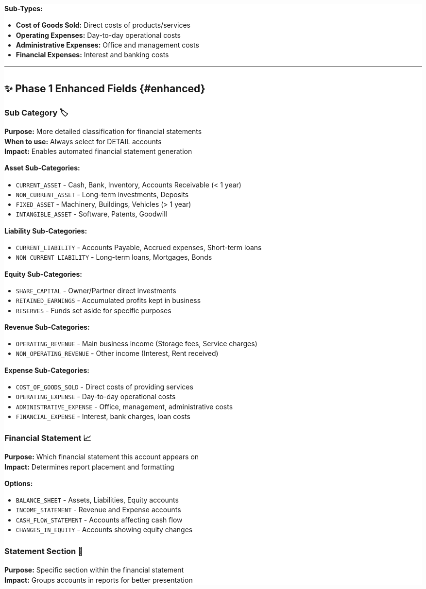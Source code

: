 **Sub-Types:**
- **Cost of Goods Sold:** Direct costs of products/services
- **Operating Expenses:** Day-to-day operational costs
- **Administrative Expenses:** Office and management costs
- **Financial Expenses:** Interest and banking costs

---

## ✨ **Phase 1 Enhanced Fields** {#enhanced}

### **Sub Category** 🏷️
**Purpose:** More detailed classification for financial statements  
**When to use:** Always select for DETAIL accounts  
**Impact:** Enables automated financial statement generation

**Asset Sub-Categories:**
- `CURRENT_ASSET` - Cash, Bank, Inventory, Accounts Receivable (< 1 year)
- `NON_CURRENT_ASSET` - Long-term investments, Deposits
- `FIXED_ASSET` - Machinery, Buildings, Vehicles (> 1 year)
- `INTANGIBLE_ASSET` - Software, Patents, Goodwill

**Liability Sub-Categories:**
- `CURRENT_LIABILITY` - Accounts Payable, Accrued expenses, Short-term loans
- `NON_CURRENT_LIABILITY` - Long-term loans, Mortgages, Bonds

**Equity Sub-Categories:**
- `SHARE_CAPITAL` - Owner/Partner direct investments
- `RETAINED_EARNINGS` - Accumulated profits kept in business
- `RESERVES` - Funds set aside for specific purposes

**Revenue Sub-Categories:**
- `OPERATING_REVENUE` - Main business income (Storage fees, Service charges)
- `NON_OPERATING_REVENUE` - Other income (Interest, Rent received)

**Expense Sub-Categories:**
- `COST_OF_GOODS_SOLD` - Direct costs of providing services
- `OPERATING_EXPENSE` - Day-to-day operational costs
- `ADMINISTRATIVE_EXPENSE` - Office, management, administrative costs
- `FINANCIAL_EXPENSE` - Interest, bank charges, loan costs

### **Financial Statement** 📈
**Purpose:** Which financial statement this account appears on  
**Impact:** Determines report placement and formatting

**Options:**
- `BALANCE_SHEET` - Assets, Liabilities, Equity accounts
- `INCOME_STATEMENT` - Revenue and Expense accounts
- `CASH_FLOW_STATEMENT` - Accounts affecting cash flow
- `CHANGES_IN_EQUITY` - Accounts showing equity changes

### **Statement Section** 📑
**Purpose:** Specific section within the financial statement  
**Impact:** Groups accounts in reports for better presentation
